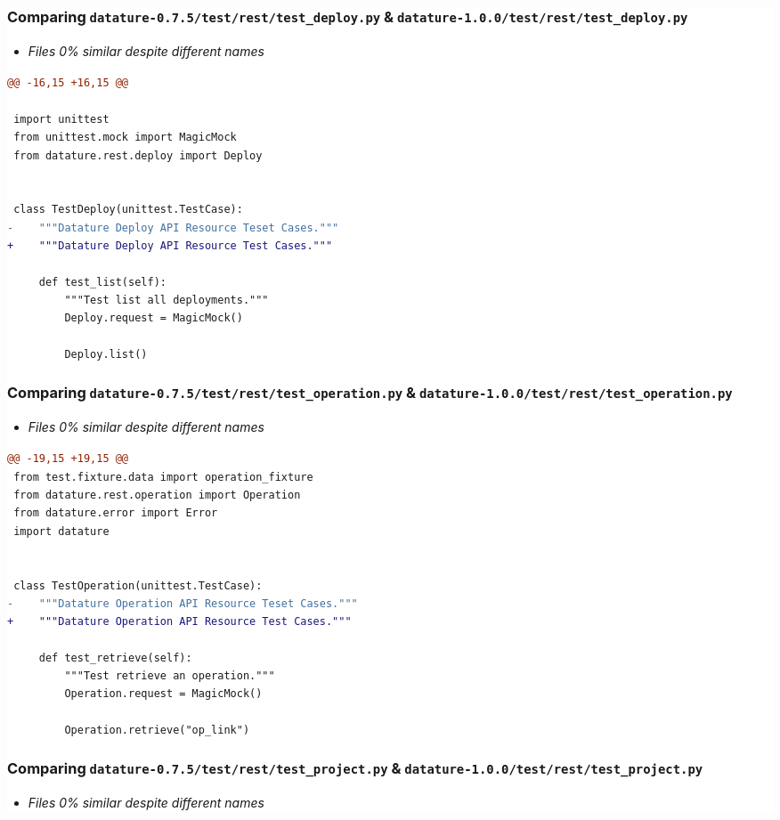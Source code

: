 ### Comparing `datature-0.7.5/test/rest/test_deploy.py` & `datature-1.0.0/test/rest/test_deploy.py`

 * *Files 0% similar despite different names*

```diff
@@ -16,15 +16,15 @@
 
 import unittest
 from unittest.mock import MagicMock
 from datature.rest.deploy import Deploy
 
 
 class TestDeploy(unittest.TestCase):
-    """Datature Deploy API Resource Teset Cases."""
+    """Datature Deploy API Resource Test Cases."""
 
     def test_list(self):
         """Test list all deployments."""
         Deploy.request = MagicMock()
 
         Deploy.list()
```

### Comparing `datature-0.7.5/test/rest/test_operation.py` & `datature-1.0.0/test/rest/test_operation.py`

 * *Files 0% similar despite different names*

```diff
@@ -19,15 +19,15 @@
 from test.fixture.data import operation_fixture
 from datature.rest.operation import Operation
 from datature.error import Error
 import datature
 
 
 class TestOperation(unittest.TestCase):
-    """Datature Operation API Resource Teset Cases."""
+    """Datature Operation API Resource Test Cases."""
 
     def test_retrieve(self):
         """Test retrieve an operation."""
         Operation.request = MagicMock()
 
         Operation.retrieve("op_link")
```

### Comparing `datature-0.7.5/test/rest/test_project.py` & `datature-1.0.0/test/rest/test_project.py`

 * *Files 0% similar despite different names*
